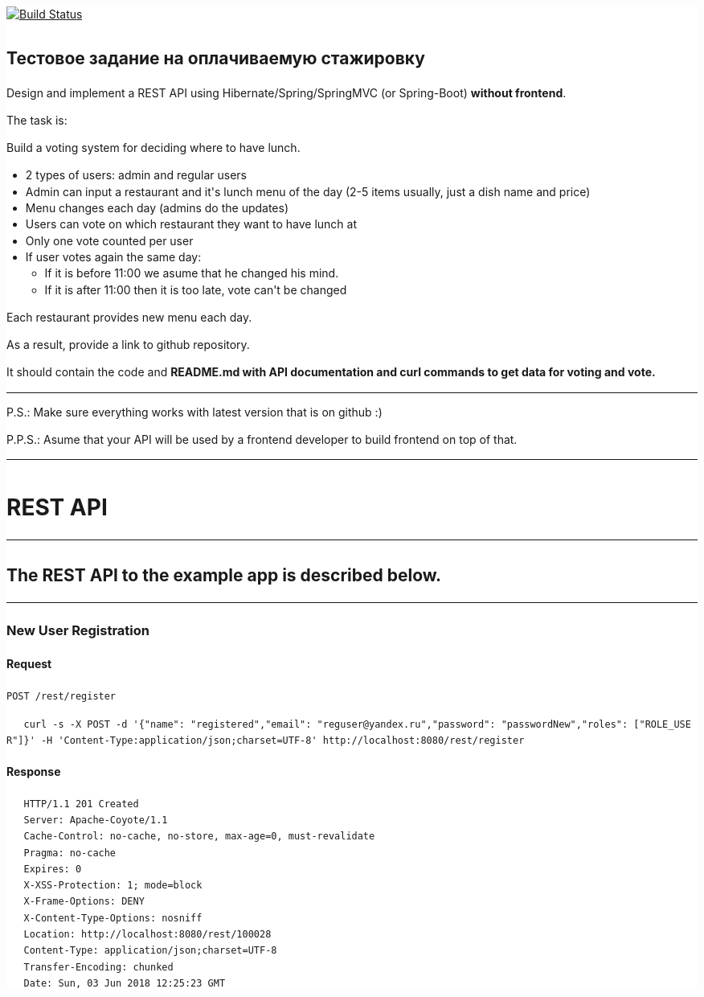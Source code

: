 [![Build Status](https://travis-ci.org/neustupov/restVoting.svg?branch=master)](https://travis-ci.org/neustupov/restVoting)

## Тестовое задание на оплачиваемую стажировку

Design and implement a REST API using Hibernate/Spring/SpringMVC (or Spring-Boot) **without frontend**.

The task is:

Build a voting system for deciding where to have lunch.

 * 2 types of users: admin and regular users
 * Admin can input a restaurant and it's lunch menu of the day (2-5 items usually, just a dish name and price)
 * Menu changes each day (admins do the updates)
 * Users can vote on which restaurant they want to have lunch at
 * Only one vote counted per user
 * If user votes again the same day:
    - If it is before 11:00 we asume that he changed his mind.
    - If it is after 11:00 then it is too late, vote can't be changed

Each restaurant provides new menu each day.

As a result, provide a link to github repository.

It should contain the code and **README.md with API documentation and curl commands to get data for voting and vote.**

-----------------------------
P.S.: Make sure everything works with latest version that is on github :)

P.P.S.: Asume that your API will be used by a frontend developer to build frontend on top of that.

-----------------------------

# REST API

-----------------------------

## The REST API to the example app is described below.

-----------------------------

### New User Registration
#### Request
`POST /rest/register`

       curl -s -X POST -d '{"name": "registered","email": "reguser@yandex.ru","password": "passwordNew","roles": ["ROLE_USER"]}' -H 'Content-Type:application/json;charset=UTF-8' http://localhost:8080/rest/register

#### Response
       HTTP/1.1 201 Created
       Server: Apache-Coyote/1.1
       Cache-Control: no-cache, no-store, max-age=0, must-revalidate
       Pragma: no-cache
       Expires: 0
       X-XSS-Protection: 1; mode=block
       X-Frame-Options: DENY
       X-Content-Type-Options: nosniff
       Location: http://localhost:8080/rest/100028
       Content-Type: application/json;charset=UTF-8
       Transfer-Encoding: chunked
       Date: Sun, 03 Jun 2018 12:25:23 GMT
       